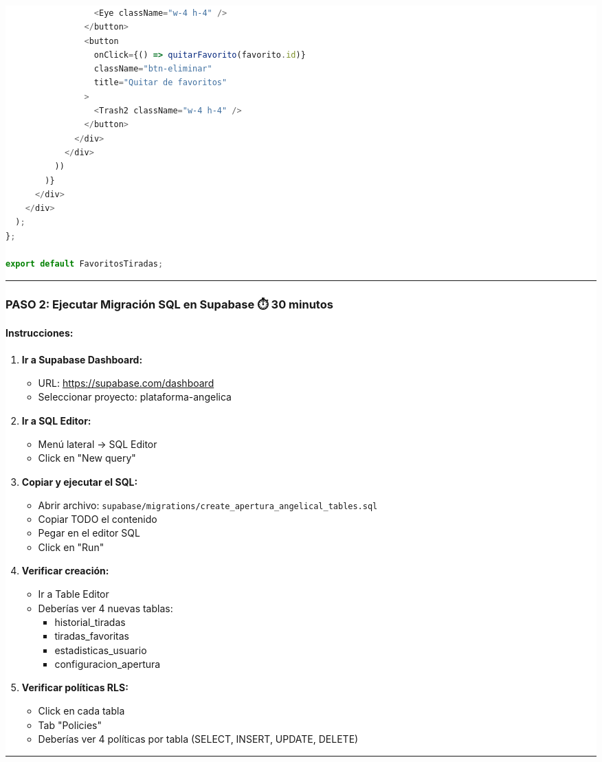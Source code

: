 ```javascript
                  <Eye className="w-4 h-4" />
                </button>
                <button 
                  onClick={() => quitarFavorito(favorito.id)}
                  className="btn-eliminar"
                  title="Quitar de favoritos"
                >
                  <Trash2 className="w-4 h-4" />
                </button>
              </div>
            </div>
          ))
        )}
      </div>
    </div>
  );
};

export default FavoritosTiradas;
```

---

### **PASO 2: Ejecutar Migración SQL en Supabase** ⏱️ 30 minutos

#### **Instrucciones:**

1. **Ir a Supabase Dashboard:**
   - URL: https://supabase.com/dashboard
   - Seleccionar proyecto: plataforma-angelica

2. **Ir a SQL Editor:**
   - Menú lateral → SQL Editor
   - Click en "New query"

3. **Copiar y ejecutar el SQL:**
   - Abrir archivo: `supabase/migrations/create_apertura_angelical_tables.sql`
   - Copiar TODO el contenido
   - Pegar en el editor SQL
   - Click en "Run"

4. **Verificar creación:**
   - Ir a Table Editor
   - Deberías ver 4 nuevas tablas:
     - historial_tiradas
     - tiradas_favoritas
     - estadisticas_usuario
     - configuracion_apertura

5. **Verificar políticas RLS:**
   - Click en cada tabla
   - Tab "Policies"
   - Deberías ver 4 políticas por tabla (SELECT, INSERT, UPDATE, DELETE)

---